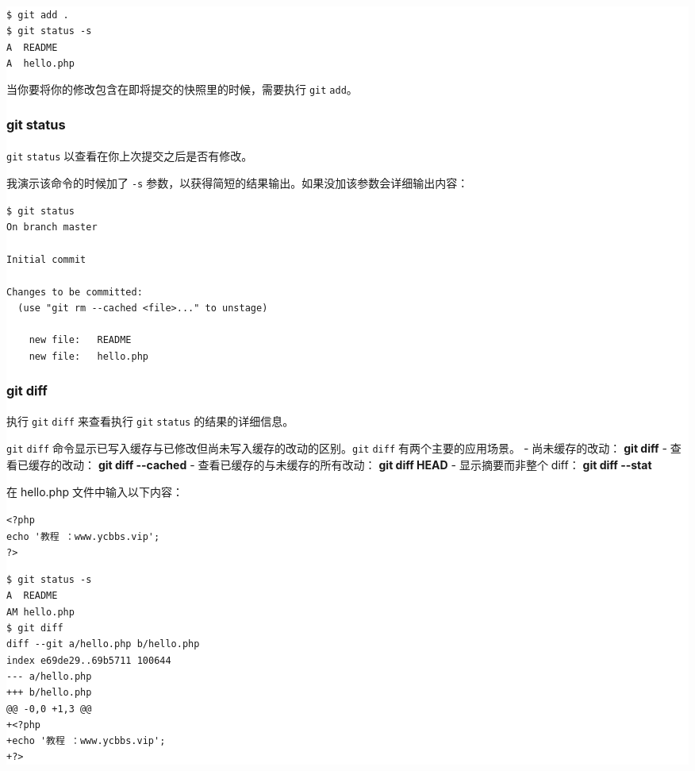 ```
$ git add .
$ git status -s
A  README
A  hello.php
```

当你要将你的修改包含在即将提交的快照里的时候，需要执行 `git` `add`。

### git status ###

`git` `status` 以查看在你上次提交之后是否有修改。

我演示该命令的时候加了 `-s` 参数，以获得简短的结果输出。如果没加该参数会详细输出内容：

```
$ git status
On branch master

Initial commit

Changes to be committed:
  (use "git rm --cached <file>..." to unstage)

    new file:   README
    new file:   hello.php
```

### git diff ###

执行 `git` `diff` 来查看执行 `git` `status` 的结果的详细信息。

`git` `diff` 命令显示已写入缓存与已修改但尚未写入缓存的改动的区别。`git` `diff` 有两个主要的应用场景。 - 尚未缓存的改动： **git diff** \- 查看已缓存的改动： **git diff --cached** \- 查看已缓存的与未缓存的所有改动： **git diff HEAD** \- 显示摘要而非整个 diff： **git diff --stat**

在 hello.php 文件中输入以下内容：

```
<?php
echo '教程 ：www.ycbbs.vip';
?>
```

```
$ git status -s
A  README
AM hello.php
$ git diff
diff --git a/hello.php b/hello.php
index e69de29..69b5711 100644
--- a/hello.php
+++ b/hello.php
@@ -0,0 +1,3 @@
+<?php
+echo '教程 ：www.ycbbs.vip';
+?>
```
